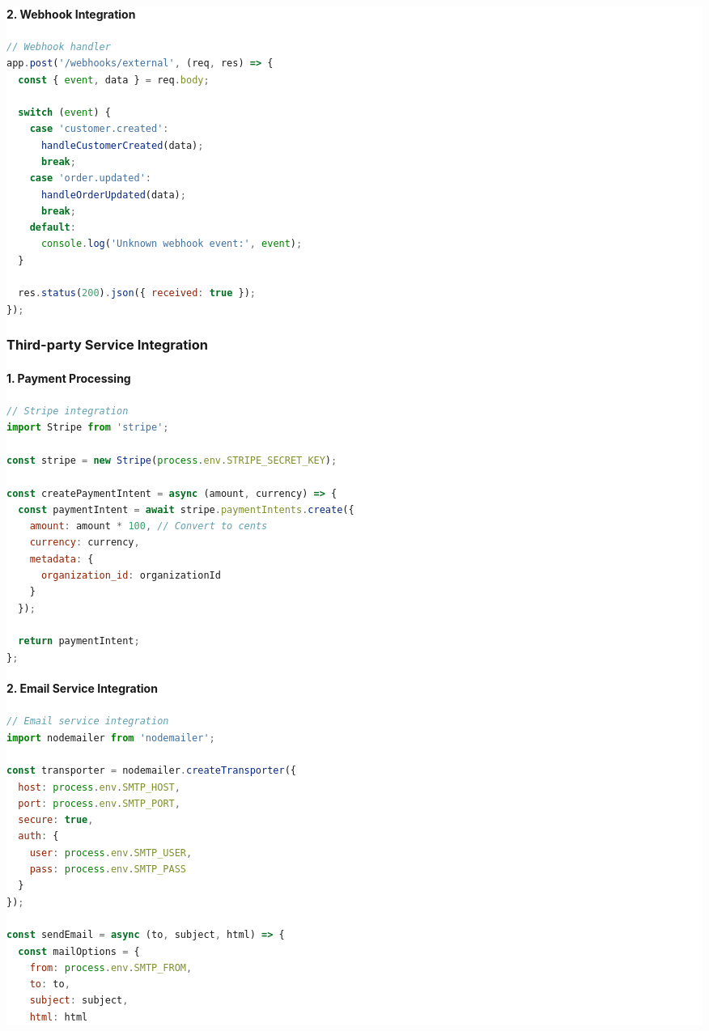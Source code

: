 #### 2. Webhook Integration
```javascript
// Webhook handler
app.post('/webhooks/external', (req, res) => {
  const { event, data } = req.body;
  
  switch (event) {
    case 'customer.created':
      handleCustomerCreated(data);
      break;
    case 'order.updated':
      handleOrderUpdated(data);
      break;
    default:
      console.log('Unknown webhook event:', event);
  }
  
  res.status(200).json({ received: true });
});
```

### Third-party Service Integration

#### 1. Payment Processing
```javascript
// Stripe integration
import Stripe from 'stripe';

const stripe = new Stripe(process.env.STRIPE_SECRET_KEY);

const createPaymentIntent = async (amount, currency) => {
  const paymentIntent = await stripe.paymentIntents.create({
    amount: amount * 100, // Convert to cents
    currency: currency,
    metadata: {
      organization_id: organizationId
    }
  });
  
  return paymentIntent;
};
```

#### 2. Email Service Integration
```javascript
// Email service integration
import nodemailer from 'nodemailer';

const transporter = nodemailer.createTransporter({
  host: process.env.SMTP_HOST,
  port: process.env.SMTP_PORT,
  secure: true,
  auth: {
    user: process.env.SMTP_USER,
    pass: process.env.SMTP_PASS
  }
});

const sendEmail = async (to, subject, html) => {
  const mailOptions = {
    from: process.env.SMTP_FROM,
    to: to,
    subject: subject,
    html: html
```